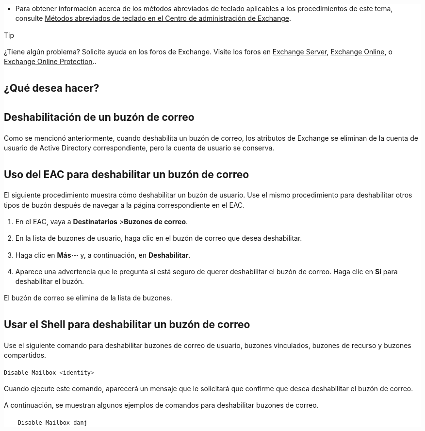   - Para obtener información acerca de los métodos abreviados de teclado aplicables a los procedimientos de este tema, consulte [Métodos abreviados de teclado en el Centro de administración de Exchange](keyboard-shortcuts-in-the-exchange-admin-center-exchange-online-protection-help.md).


> [!TIP]
> ¿Tiene algún problema? Solicite ayuda en los foros de Exchange. Visite los foros en <A href="https://go.microsoft.com/fwlink/p/?linkid=60612">Exchange Server</A>, <A href="https://go.microsoft.com/fwlink/p/?linkid=267542">Exchange Online</A>, o <A href="https://go.microsoft.com/fwlink/p/?linkid=285351">Exchange Online Protection</A>..



## ¿Qué desea hacer?

## Deshabilitación de un buzón de correo

Como se mencionó anteriormente, cuando deshabilita un buzón de correo, los atributos de Exchange se eliminan de la cuenta de usuario de Active Directory correspondiente, pero la cuenta de usuario se conserva.

## Uso del EAC para deshabilitar un buzón de correo

El siguiente procedimiento muestra cómo deshabilitar un buzón de usuario. Use el mismo procedimiento para deshabilitar otros tipos de buzón después de navegar a la página correspondiente en el EAC.

1.  En el EAC, vaya a **Destinatarios** \>**Buzones de correo**.

2.  En la lista de buzones de usuario, haga clic en el buzón de correo que desea deshabilitar.

3.  Haga clic en **Más**![Icono Más opciones](images/JJ150550.5381819e-3b21-4873-8714-e9b956290b28(EXCHG.150).gif "Icono Más opciones") y, a continuación, en **Deshabilitar**.

4.  Aparece una advertencia que le pregunta si está seguro de querer deshabilitar el buzón de correo. Haga clic en **Sí** para deshabilitar el buzón.

El buzón de correo se elimina de la lista de buzones.

## Usar el Shell para deshabilitar un buzón de correo

Use el siguiente comando para deshabilitar buzones de correo de usuario, buzones vinculados, buzones de recurso y buzones compartidos.

```powershell
Disable-Mailbox <identity>
```

Cuando ejecute este comando, aparecerá un mensaje que le solicitará que confirme que desea deshabilitar el buzón de correo.

A continuación, se muestran algunos ejemplos de comandos para deshabilitar buzones de correo.

```powershell
    Disable-Mailbox danj
```
